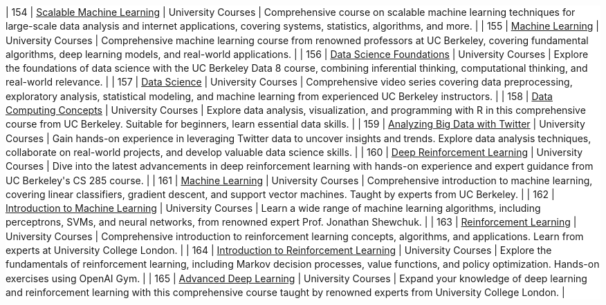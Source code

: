 |     154 | [Scalable Machine Learning](https://getvm.io/tutorials/cs-281b-scalable-machine-learning-alex-smola-uc-berkeley)                                                                          | University Courses  | Comprehensive course on scalable machine learning techniques for large-scale data analysis and internet applications, covering systems, statistics, algorithms, and more.                                                                                                  |
|     155 | [Machine Learning](https://getvm.io/tutorials/uc-berkeley-cs-189-289a-introduction-to-machine-learning-fall-2023-by-jennifer-listgarten-jitendra-malik)                                   | University Courses  | Comprehensive machine learning course from renowned professors at UC Berkeley, covering fundamental algorithms, deep learning models, and real-world applications.                                                                                                         |
|     156 | [Data Science Foundations](https://getvm.io/tutorials/data-8-the-foundations-of-data-science-uc-berkeley)                                                                                 | University Courses  | Explore the foundations of data science with the UC Berkeley Data 8 course, combining inferential thinking, computational thinking, and real-world relevance.                                                                                                              |
|     157 | [Data Science](https://getvm.io/tutorials/data-100-summer-19-uc-berkeley)                                                                                                                 | University Courses  | Comprehensive video series covering data preprocessing, exploratory analysis, statistical modeling, and machine learning from experienced UC Berkeley instructors.                                                                                                         |
|     158 | [Data Computing Concepts](https://getvm.io/tutorials/statistics-133-concepts-in-computing-with-data-fall-2013-uc-berkeley)                                                                | University Courses  | Explore data analysis, visualization, and programming with R in this comprehensive course from UC Berkeley. Suitable for beginners, learn essential data skills.                                                                                                           |
|     159 | [Analyzing Big Data with Twitter](https://getvm.io/tutorials/info-290-analyzing-big-data-with-twitter-uc-berkeley-school-of-information)                                                  | University Courses  | Gain hands-on experience in leveraging Twitter data to uncover insights and trends. Explore data analysis techniques, collaborate on real-world projects, and develop valuable data science skills.                                                                        |
|     160 | [Deep Reinforcement Learning](https://getvm.io/tutorials/cs-285-deep-reinforcement-learning-uc-berkeley)                                                                                  | University Courses  | Dive into the latest advancements in deep reinforcement learning with hands-on experience and expert guidance from UC Berkeley's CS 285 course.                                                                                                                            |
|     161 | [Machine Learning](https://getvm.io/tutorials/cs189-machine-learning-2022-ucb)                                                                                                            | University Courses  | Comprehensive introduction to machine learning, covering linear classifiers, gradient descent, and support vector machines. Taught by experts from UC Berkeley.                                                                                                            |
|     162 | [Introduction to Machine Learning](https://getvm.io/tutorials/cs-189289a-introduction-to-machine-learning-prof-jonathan-shewchuk-ucberkeley)                                              | University Courses  | Learn a wide range of machine learning algorithms, including perceptrons, SVMs, and neural networks, from renowned expert Prof. Jonathan Shewchuk.                                                                                                                         |
|     163 | [Reinforcement Learning](https://getvm.io/tutorials/reinforcement-learning-ucl)                                                                                                           | University Courses  | Comprehensive introduction to reinforcement learning concepts, algorithms, and applications. Learn from experts at University College London.                                                                                                                              |
|     164 | [Introduction to Reinforcement Learning](https://getvm.io/tutorials/introduction-to-reinforcement-learning-ucl)                                                                           | University Courses  | Explore the fundamentals of reinforcement learning, including Markov decision processes, value functions, and policy optimization. Hands-on exercises using OpenAI Gym.                                                                                                    |
|     165 | [Advanced Deep Learning](https://getvm.io/tutorials/advanced-deep-learning-reinforcement-learning-ucl)                                                                                    | University Courses  | Expand your knowledge of deep learning and reinforcement learning with this comprehensive course taught by renowned experts from University College London.                                                                                                                |